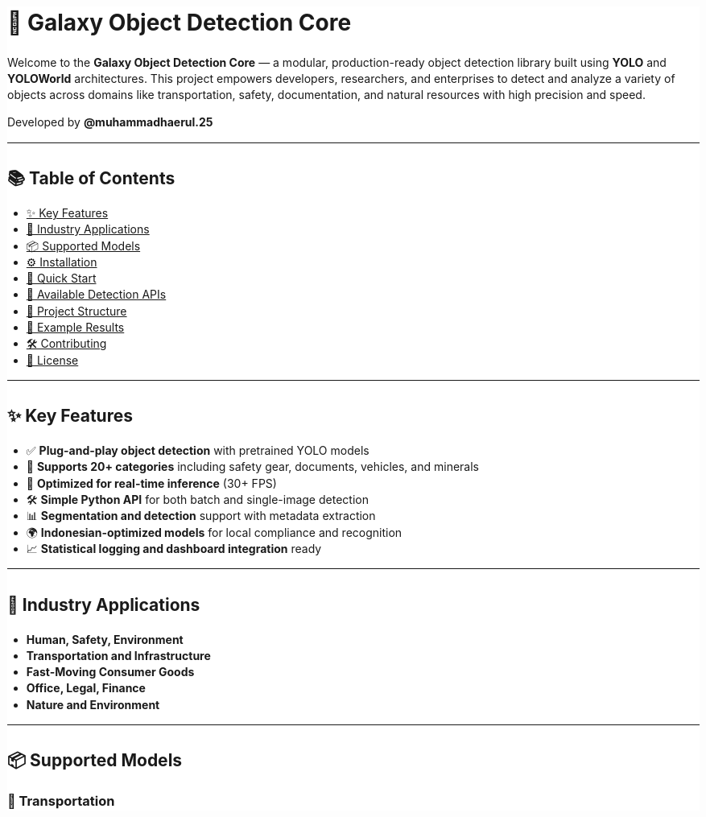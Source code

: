 # 🤖 Galaxy Object Detection Core

Welcome to the **Galaxy Object Detection Core** — a modular, production-ready object detection library built using **YOLO** and **YOLOWorld** architectures. This project empowers developers, researchers, and enterprises to detect and analyze a variety of objects across domains like transportation, safety, documentation, and natural resources with high precision and speed.

Developed by **@muhammadhaerul.25**

---

## 📚 Table of Contents

* [✨ Key Features](#-key-features)
* [🏢 Industry Applications](#-industry-applications)
* [📦 Supported Models](#-supported-models)
* [⚙️ Installation](#-installation)
* [🚀 Quick Start](#-quick-start)
* [🧠 Available Detection APIs](#-available-detection-apis)
* [📁 Project Structure](#-project-structure)
* [📸 Example Results](#-example-results)
* [🛠 Contributing](#-contributing)
* [📝 License](#-license)

---

## ✨ Key Features

* ✅ **Plug-and-play object detection** with pretrained YOLO models
* 🎯 **Supports 20+ categories** including safety gear, documents, vehicles, and minerals
* 🚦 **Optimized for real-time inference** (30+ FPS)
* 🛠 **Simple Python API** for both batch and single-image detection
* 📊 **Segmentation and detection** support with metadata extraction
* 🌍 **Indonesian-optimized models** for local compliance and recognition
* 📈 **Statistical logging and dashboard integration** ready

---

## 🏢 Industry Applications

* **Human, Safety, Environment**
* **Transportation and Infrastructure**
* **Fast-Moving Consumer Goods**
* **Office, Legal, Finance**
* **Nature and Environment**

---

## 📦 Supported Models

### 🚗 Transportation

